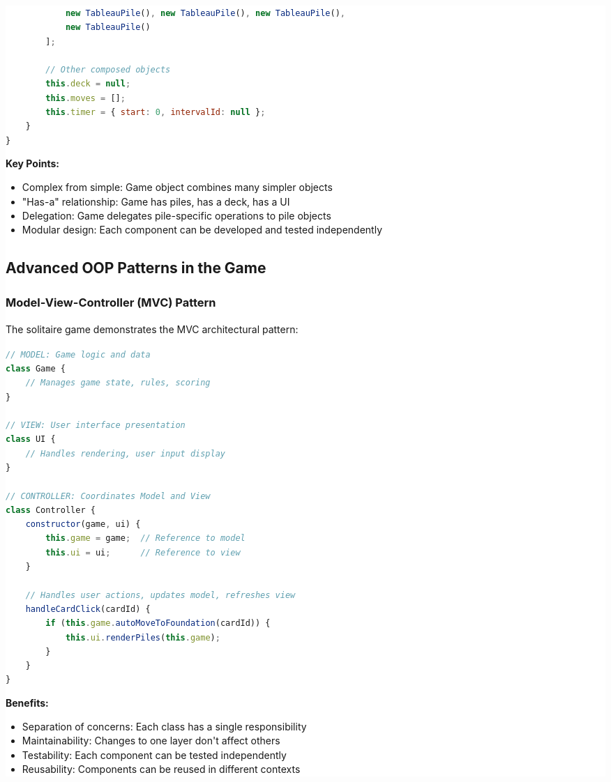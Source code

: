 ```javascript
            new TableauPile(), new TableauPile(), new TableauPile(),
            new TableauPile()
        ];
        
        // Other composed objects
        this.deck = null;
        this.moves = [];
        this.timer = { start: 0, intervalId: null };
    }
}
```

**Key Points:**
- Complex from simple: Game object combines many simpler objects
- "Has-a" relationship: Game has piles, has a deck, has a UI
- Delegation: Game delegates pile-specific operations to pile objects
- Modular design: Each component can be developed and tested independently

## Advanced OOP Patterns in the Game

### Model-View-Controller (MVC) Pattern

The solitaire game demonstrates the MVC architectural pattern:

```javascript
// MODEL: Game logic and data
class Game {
    // Manages game state, rules, scoring
}

// VIEW: User interface presentation  
class UI {
    // Handles rendering, user input display
}

// CONTROLLER: Coordinates Model and View
class Controller {
    constructor(game, ui) {
        this.game = game;  // Reference to model
        this.ui = ui;      // Reference to view
    }
    
    // Handles user actions, updates model, refreshes view
    handleCardClick(cardId) {
        if (this.game.autoMoveToFoundation(cardId)) {
            this.ui.renderPiles(this.game);
        }
    }
}
```

**Benefits:**
- Separation of concerns: Each class has a single responsibility
- Maintainability: Changes to one layer don't affect others
- Testability: Each component can be tested independently
- Reusability: Components can be reused in different contexts
